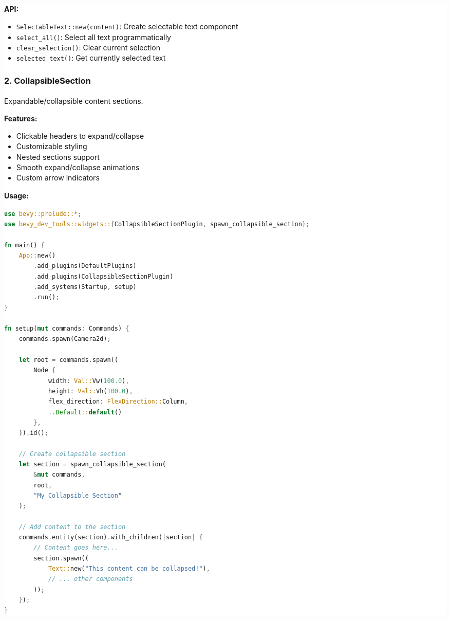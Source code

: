 **API:**

- `SelectableText::new(content)`: Create selectable text component
- `select_all()`: Select all text programmatically
- `clear_selection()`: Clear current selection
- `selected_text()`: Get currently selected text

### 2. CollapsibleSection

Expandable/collapsible content sections.

**Features:**

- Clickable headers to expand/collapse
- Customizable styling
- Nested sections support
- Smooth expand/collapse animations
- Custom arrow indicators

**Usage:**

```rust
use bevy::prelude::*;
use bevy_dev_tools::widgets::{CollapsibleSectionPlugin, spawn_collapsible_section};

fn main() {
    App::new()
        .add_plugins(DefaultPlugins)
        .add_plugins(CollapsibleSectionPlugin)
        .add_systems(Startup, setup)
        .run();
}

fn setup(mut commands: Commands) {
    commands.spawn(Camera2d);
    
    let root = commands.spawn((
        Node {
            width: Val::Vw(100.0),
            height: Val::Vh(100.0),
            flex_direction: FlexDirection::Column,
            ..Default::default()
        },
    )).id();
    
    // Create collapsible section
    let section = spawn_collapsible_section(
        &mut commands,
        root,
        "My Collapsible Section"
    );
    
    // Add content to the section
    commands.entity(section).with_children(|section| {
        // Content goes here...
        section.spawn((
            Text::new("This content can be collapsed!"),
            // ... other components
        ));
    });
}
```
